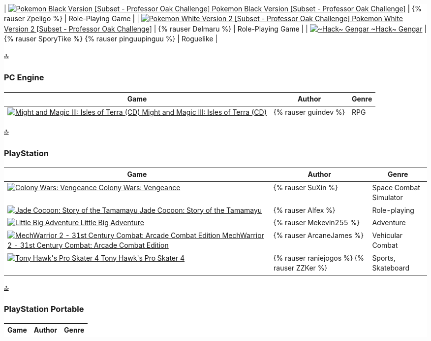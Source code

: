 | <a class="gameicon-link" href="https://retroachievements.org/game/18166" target="_blank" rel="noopener"> <img class="gameicon" src="https://retroachievements.org/Images/050133.png" alt="Pokemon Black Version [Subset - Professor Oak Challenge]"> <span>Pokemon Black Version [Subset - Professor Oak Challenge]</span></a>     | {% rauser Zpeligo %}                             | Role-Playing Game |
| <a class="gameicon-link" href="https://retroachievements.org/game/18178" target="_blank" rel="noopener"> <img class="gameicon" src="https://retroachievements.org/Images/050326.png" alt="Pokemon White Version 2 [Subset - Professor Oak Challenge]"> <span>Pokemon White Version 2 [Subset - Professor Oak Challenge]</span></a> | {% rauser Delmaru %}                             | Role-Playing Game |
| <a class="gameicon-link" href="https://retroachievements.org/game/18122" target="_blank" rel="noopener"> <img class="gameicon" src="https://retroachievements.org/Images/050084.png" alt="~Hack~ Gengar"> <span>~Hack~ Gengar</span></a>                                                                                           | {% rauser SporyTike %} {% rauser pinguupinguu %} | Roguelike         |

<a href="#toc">:top:</a>


### PC Engine


| Game                                                                                                                                                                                                                                                                                           | Author               | Genre |
| ---------------------------------------------------------------------------------------------------------------------------------------------------------------------------------------------------------------------------------------------------------------------------------------------- | -------------------- | ----- |
| <a class="gameicon-link" href="https://retroachievements.org/game/14096" target="_blank" rel="noopener"> <img class="gameicon" src="https://retroachievements.org/Images/050298.png" alt="Might and Magic III: Isles of Terra (CD)"> <span>Might and Magic III: Isles of Terra (CD)</span></a> | {% rauser guindev %} | RPG   |

<a href="#toc">:top:</a>


### PlayStation


| Game                                                                                                                                                                                                                                                                                                                              | Author                                     | Genre                  |
| --------------------------------------------------------------------------------------------------------------------------------------------------------------------------------------------------------------------------------------------------------------------------------------------------------------------------------- | ------------------------------------------ | ---------------------- |
| <a class="gameicon-link" href="https://retroachievements.org/game/11562" target="_blank" rel="noopener"> <img class="gameicon" src="https://retroachievements.org/Images/046451.png" alt="Colony Wars: Vengeance"> <span>Colony Wars: Vengeance</span></a>                                                                        | {% rauser SuXin %}                         | Space Combat Simulator |
| <a class="gameicon-link" href="https://retroachievements.org/game/11385" target="_blank" rel="noopener"> <img class="gameicon" src="https://retroachievements.org/Images/033166.png" alt="Jade Cocoon: Story of the Tamamayu"> <span>Jade Cocoon: Story of the Tamamayu</span></a>                                                | {% rauser Alfex %}                         | Role-playing           |
| <a class="gameicon-link" href="https://retroachievements.org/game/14418" target="_blank" rel="noopener"> <img class="gameicon" src="https://retroachievements.org/Images/049488.png" alt="Little Big Adventure"> <span>Little Big Adventure</span></a>                                                                            | {% rauser Mekevin255 %}                    | Adventure              |
| <a class="gameicon-link" href="https://retroachievements.org/game/7407" target="_blank" rel="noopener"> <img class="gameicon" src="https://retroachievements.org/Images/047240.png" alt="MechWarrior 2 - 31st Century Combat: Arcade Combat Edition"> <span>MechWarrior 2 - 31st Century Combat: Arcade Combat Edition</span></a> | {% rauser ArcaneJames %}                   | Vehicular Combat       |
| <a class="gameicon-link" href="https://retroachievements.org/game/14461" target="_blank" rel="noopener"> <img class="gameicon" src="https://retroachievements.org/Images/049173.png" alt="Tony Hawk's Pro Skater 4"> <span>Tony Hawk's Pro Skater 4</span></a>                                                                    | {% rauser raniejogos %} {% rauser ZZKer %} | Sports, Skateboard     |

<a href="#toc">:top:</a>


### PlayStation Portable


| Game                                                                                                                                                                                                                                                                                                                                                               | Author                  | Genre                        |
| ------------------------------------------------------------------------------------------------------------------------------------------------------------------------------------------------------------------------------------------------------------------------------------------------------------------------------------------------------------------ | ----------------------- | ---------------------------- |